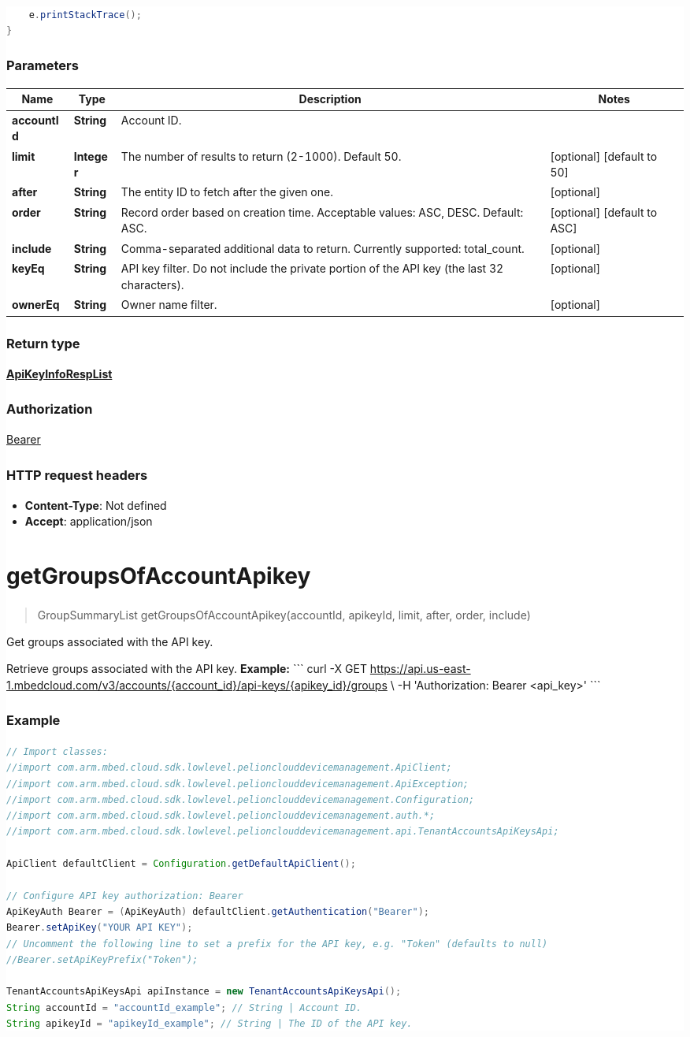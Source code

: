 ```java
    e.printStackTrace();
}
```

### Parameters

Name | Type | Description  | Notes
------------- | ------------- | ------------- | -------------
 **accountId** | **String**| Account ID. |
 **limit** | **Integer**| The number of results to return (2-1000). Default 50. | [optional] [default to 50]
 **after** | **String**| The entity ID to fetch after the given one. | [optional]
 **order** | **String**| Record order based on creation time. Acceptable values: ASC, DESC. Default: ASC. | [optional] [default to ASC]
 **include** | **String**| Comma-separated additional data to return. Currently supported: total_count. | [optional]
 **keyEq** | **String**| API key filter. Do not include the private portion of the API key (the last 32 characters). | [optional]
 **ownerEq** | **String**| Owner name filter. | [optional]

### Return type

[**ApiKeyInfoRespList**](ApiKeyInfoRespList.md)

### Authorization

[Bearer](../README.md#Bearer)

### HTTP request headers

 - **Content-Type**: Not defined
 - **Accept**: application/json

<a name="getGroupsOfAccountApikey"></a>
# **getGroupsOfAccountApikey**
> GroupSummaryList getGroupsOfAccountApikey(accountId, apikeyId, limit, after, order, include)

Get groups associated with the API key.

Retrieve groups associated with the API key.  **Example:** &#x60;&#x60;&#x60; curl -X GET https://api.us-east-1.mbedcloud.com/v3/accounts/{account_id}/api-keys/{apikey_id}/groups \\ -H &#39;Authorization: Bearer &lt;api_key&gt;&#39; &#x60;&#x60;&#x60;

### Example
```java
// Import classes:
//import com.arm.mbed.cloud.sdk.lowlevel.pelionclouddevicemanagement.ApiClient;
//import com.arm.mbed.cloud.sdk.lowlevel.pelionclouddevicemanagement.ApiException;
//import com.arm.mbed.cloud.sdk.lowlevel.pelionclouddevicemanagement.Configuration;
//import com.arm.mbed.cloud.sdk.lowlevel.pelionclouddevicemanagement.auth.*;
//import com.arm.mbed.cloud.sdk.lowlevel.pelionclouddevicemanagement.api.TenantAccountsApiKeysApi;

ApiClient defaultClient = Configuration.getDefaultApiClient();

// Configure API key authorization: Bearer
ApiKeyAuth Bearer = (ApiKeyAuth) defaultClient.getAuthentication("Bearer");
Bearer.setApiKey("YOUR API KEY");
// Uncomment the following line to set a prefix for the API key, e.g. "Token" (defaults to null)
//Bearer.setApiKeyPrefix("Token");

TenantAccountsApiKeysApi apiInstance = new TenantAccountsApiKeysApi();
String accountId = "accountId_example"; // String | Account ID.
String apikeyId = "apikeyId_example"; // String | The ID of the API key.
```